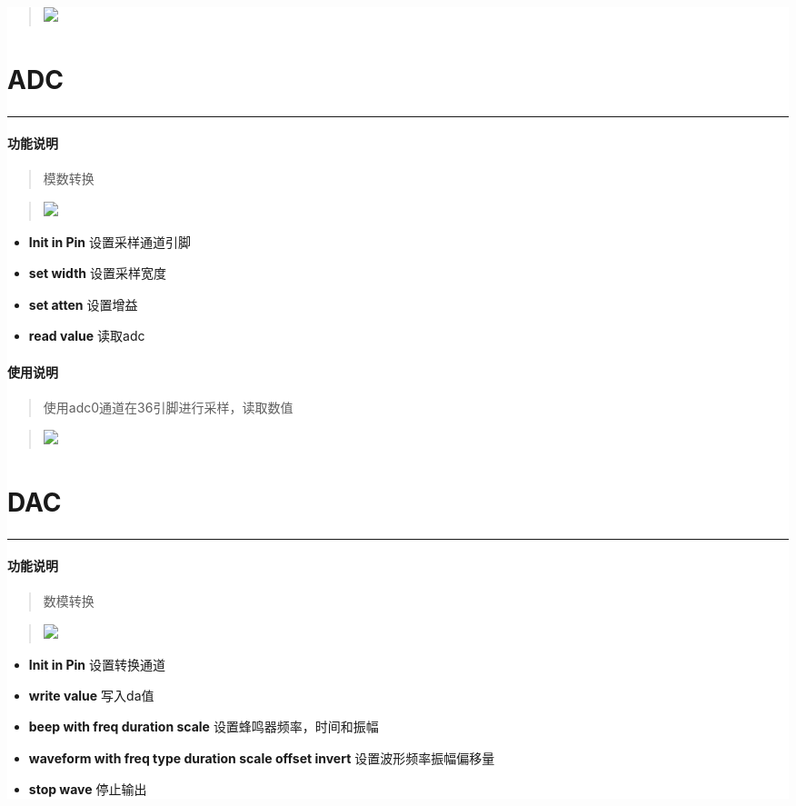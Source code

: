><img src="/image/Advanced module/PWM_user.gif" width="50%"> 


# ADC
__________________________

#### 功能说明

>模数转换

><img src="/image/Advanced module/ADC.png" width="50%"> 

* __Init in Pin__
设置采样通道引脚

* __set width__
设置采样宽度

* __set atten__
设置增益

* __read value__
读取adc


#### 使用说明

>使用adc0通道在36引脚进行采样，读取数值

><img src="/image/Advanced module/ADC_user.gif" width="50%"> 



# DAC
__________________________

#### 功能说明

>数模转换

><img src="/image/Advanced module/DAC.png" width="50%"> 

* __Init in Pin__
设置转换通道

* __write value__
写入da值

* __beep with freq duration scale__
设置蜂鸣器频率，时间和振幅

* __waveform with freq type duration scale offset invert__
设置波形频率振幅偏移量

* __stop wave__
停止输出
